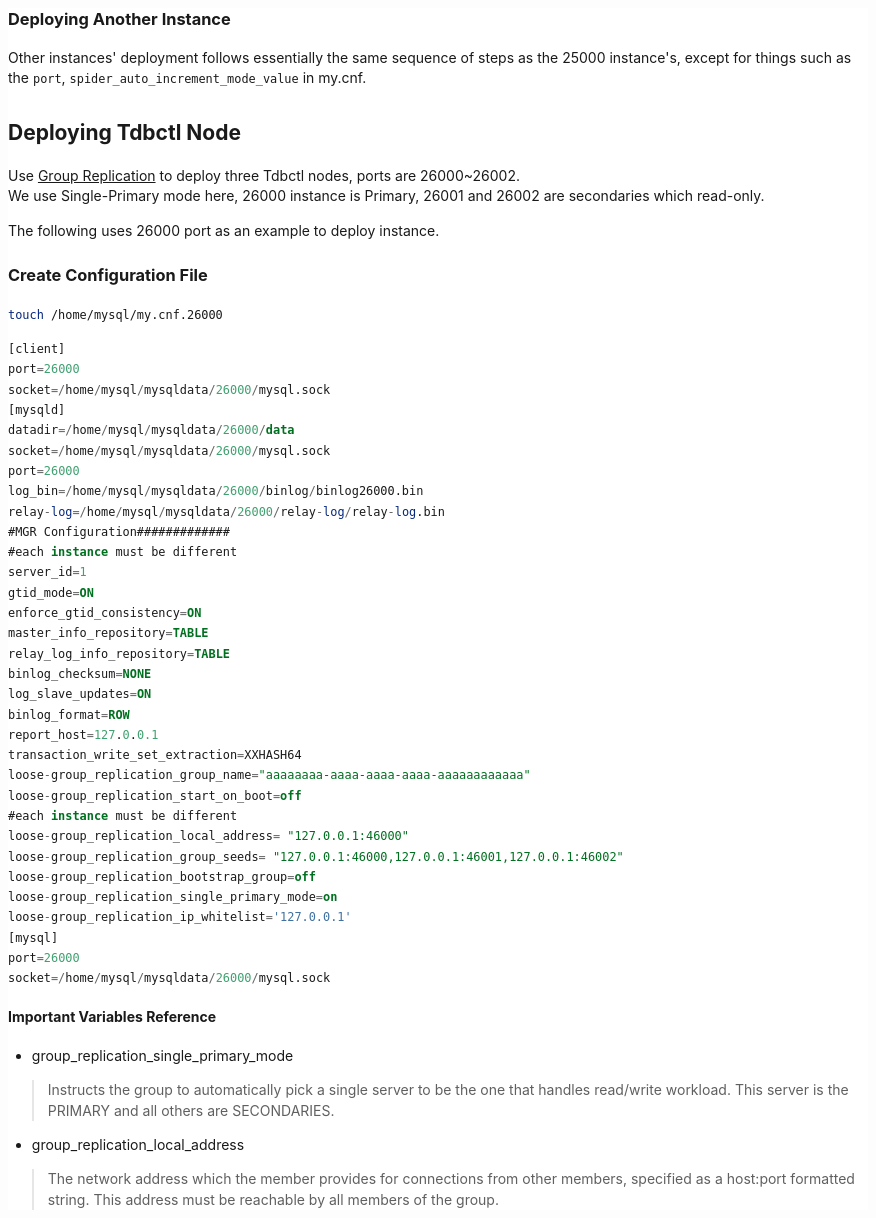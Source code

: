 ### Deploying Another Instance 
Other instances' deployment follows essentially the same sequence of steps as the 25000 instance's, except for things such as the `port`, `spider_auto_increment_mode_value` in my.cnf.

## Deploying Tdbctl Node
Use [Group Replication](https://dev.mysql.com/doc/refman/5.7/en/group-replication.html) to deploy three Tdbctl nodes, ports are 26000~26002.  
We use Single-Primary mode here, 26000 instance is Primary, 26001 and 26002 are secondaries which read-only.  

The following uses 26000 port as an example to deploy instance.
### Create Configuration File 

<a id="mgr-cnf"></a>

```bash
touch /home/mysql/my.cnf.26000
```
```sql
[client]
port=26000
socket=/home/mysql/mysqldata/26000/mysql.sock
[mysqld]
datadir=/home/mysql/mysqldata/26000/data
socket=/home/mysql/mysqldata/26000/mysql.sock
port=26000
log_bin=/home/mysql/mysqldata/26000/binlog/binlog26000.bin
relay-log=/home/mysql/mysqldata/26000/relay-log/relay-log.bin
#MGR Configuration#############
#each instance must be different
server_id=1
gtid_mode=ON
enforce_gtid_consistency=ON
master_info_repository=TABLE
relay_log_info_repository=TABLE
binlog_checksum=NONE
log_slave_updates=ON
binlog_format=ROW
report_host=127.0.0.1
transaction_write_set_extraction=XXHASH64
loose-group_replication_group_name="aaaaaaaa-aaaa-aaaa-aaaa-aaaaaaaaaaaa"
loose-group_replication_start_on_boot=off
#each instance must be different
loose-group_replication_local_address= "127.0.0.1:46000"
loose-group_replication_group_seeds= "127.0.0.1:46000,127.0.0.1:46001,127.0.0.1:46002"
loose-group_replication_bootstrap_group=off
loose-group_replication_single_primary_mode=on
loose-group_replication_ip_whitelist='127.0.0.1'
[mysql]
port=26000
socket=/home/mysql/mysqldata/26000/mysql.sock
```
#### Important Variables Reference
- group_replication_single_primary_mode  
>Instructs the group to automatically pick a single server to be the one that handles read/write workload. This server is the PRIMARY and all others are SECONDARIES.
- group_replication_local_address  
>The network address which the member provides for connections from other members, specified as a host:port formatted string. This address must be reachable by all members of the group.
